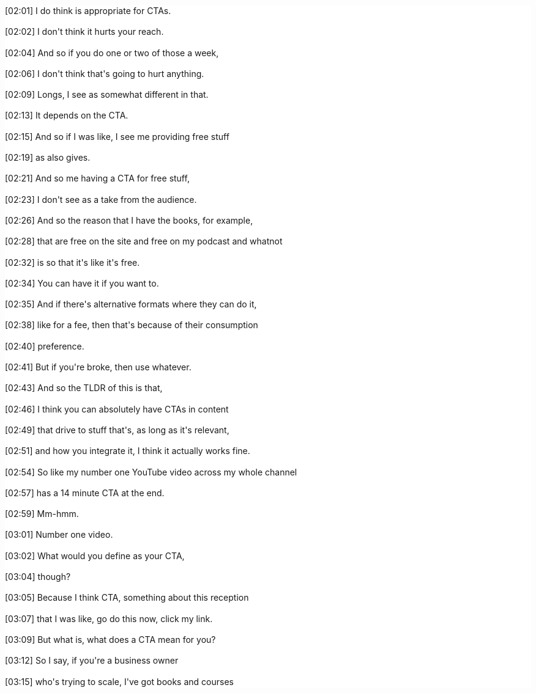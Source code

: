[02:01] I do think is appropriate for CTAs.

[02:02] I don't think it hurts your reach.

[02:04] And so if you do one or two of those a week,

[02:06] I don't think that's going to hurt anything.

[02:09] Longs, I see as somewhat different in that.

[02:13] It depends on the CTA.

[02:15] And so if I was like, I see me providing free stuff

[02:19] as also gives.

[02:21] And so me having a CTA for free stuff,

[02:23] I don't see as a take from the audience.

[02:26] And so the reason that I have the books, for example,

[02:28] that are free on the site and free on my podcast and whatnot

[02:32] is so that it's like it's free.

[02:34] You can have it if you want to.

[02:35] And if there's alternative formats where they can do it,

[02:38] like for a fee, then that's because of their consumption

[02:40] preference.

[02:41] But if you're broke, then use whatever.

[02:43] And so the TLDR of this is that,

[02:46] I think you can absolutely have CTAs in content

[02:49] that drive to stuff that's, as long as it's relevant,

[02:51] and how you integrate it, I think it actually works fine.

[02:54] So like my number one YouTube video across my whole channel

[02:57] has a 14 minute CTA at the end.

[02:59] Mm-hmm.

[03:01] Number one video.

[03:02] What would you define as your CTA,

[03:04] though?

[03:05] Because I think CTA, something about this reception

[03:07] that I was like, go do this now, click my link.

[03:09] But what is, what does a CTA mean for you?

[03:12] So I say, if you're a business owner

[03:15] who's trying to scale, I've got books and courses
